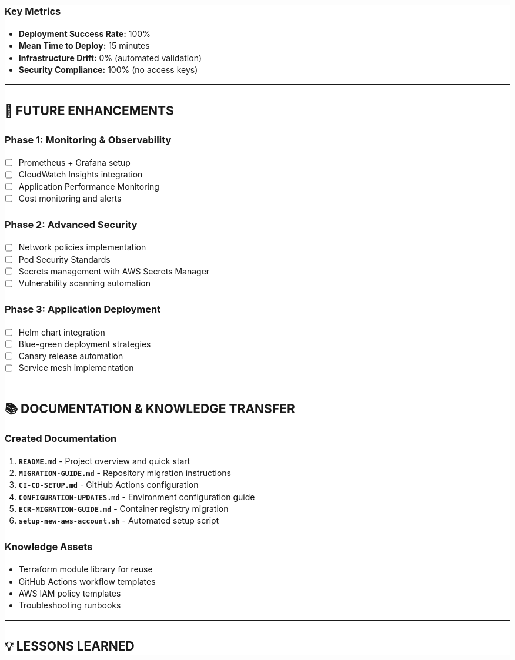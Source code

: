 ### **Key Metrics**
- **Deployment Success Rate:** 100%
- **Mean Time to Deploy:** 15 minutes
- **Infrastructure Drift:** 0% (automated validation)
- **Security Compliance:** 100% (no access keys)

---

## 🚀 **FUTURE ENHANCEMENTS**

### **Phase 1: Monitoring & Observability**
- [ ] Prometheus + Grafana setup
- [ ] CloudWatch Insights integration
- [ ] Application Performance Monitoring
- [ ] Cost monitoring and alerts

### **Phase 2: Advanced Security**
- [ ] Network policies implementation
- [ ] Pod Security Standards
- [ ] Secrets management with AWS Secrets Manager
- [ ] Vulnerability scanning automation

### **Phase 3: Application Deployment**
- [ ] Helm chart integration
- [ ] Blue-green deployment strategies
- [ ] Canary release automation
- [ ] Service mesh implementation

---

## 📚 **DOCUMENTATION & KNOWLEDGE TRANSFER**

### **Created Documentation**
1. **`README.md`** - Project overview and quick start
2. **`MIGRATION-GUIDE.md`** - Repository migration instructions  
3. **`CI-CD-SETUP.md`** - GitHub Actions configuration
4. **`CONFIGURATION-UPDATES.md`** - Environment configuration guide
5. **`ECR-MIGRATION-GUIDE.md`** - Container registry migration
6. **`setup-new-aws-account.sh`** - Automated setup script

### **Knowledge Assets**
- Terraform module library for reuse
- GitHub Actions workflow templates
- AWS IAM policy templates
- Troubleshooting runbooks

---

## 💡 **LESSONS LEARNED**
